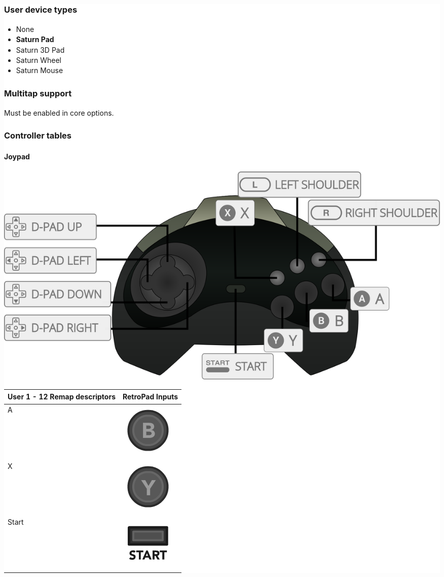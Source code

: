 ### User device types

- None
- **Saturn Pad**
- Saturn 3D Pad
- Saturn Wheel
- Saturn Mouse

### Multitap support

Must be enabled in core options.

### Controller tables

#### Joypad

![](../image/controller/saturn.png)

| User 1 - 12 Remap descriptors | RetroPad Inputs                              |
|-------------------------------|----------------------------------------------|
| A                             | ![](../image/retropad/retro_b.png)       |
| X                             | ![](../image/retropad/retro_y.png)       |
| Start                         | ![](../image/retropad/retro_start.png)         |